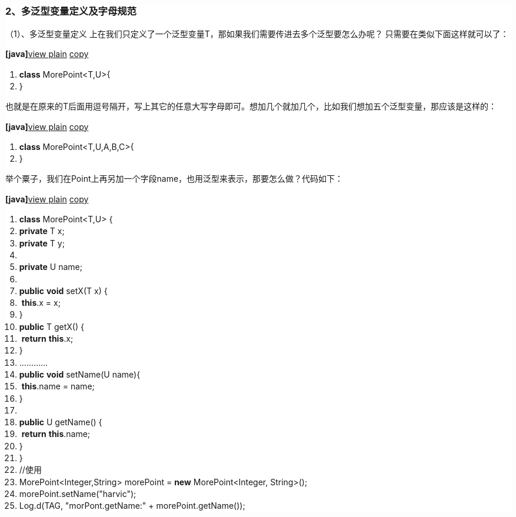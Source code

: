 

### 2、多泛型变量定义及字母规范

（1）、多泛型变量定义
上在我们只定义了一个泛型变量T，那如果我们需要传进去多个泛型要怎么办呢？
只需要在类似下面这样就可以了：



**[java]**[view plain](http://blog.csdn.net/harvic880925/article/details/49872903#) [copy](http://blog.csdn.net/harvic880925/article/details/49872903#)



1. **class** MorePoint<T,U>{ 
2. } 

也就是在原来的T后面用逗号隔开，写上其它的任意大写字母即可。想加几个就加几个，比如我们想加五个泛型变量，那应该是这样的：





**[java]**[view plain](http://blog.csdn.net/harvic880925/article/details/49872903#) [copy](http://blog.csdn.net/harvic880925/article/details/49872903#)



1. **class** MorePoint<T,U,A,B,C>{ 
2. } 

举个粟子，我们在Point上再另加一个字段name，也用泛型来表示，那要怎么做？代码如下：

**[java]**[view plain](http://blog.csdn.net/harvic880925/article/details/49872903#) [copy](http://blog.csdn.net/harvic880925/article/details/49872903#)



1. **class** MorePoint<T,U> { 
2.   **private** T x; 
3.   **private** T y;     
4.  
5.   **private** U name; 
6.  
7.   **public** **void** setX(T x) { 
8. ​    **this**.x = x; 
9.   } 
10.   **public** T getX() { 
11. ​    **return** **this**.x; 
12.   } 
13.   ………… 
14.   **public** **void** setName(U name){ 
15. ​    **this**.name = name; 
16.   } 
17.  
18.   **public** U getName() { 
19. ​    **return** **this**.name; 
20.   } 
21. } 
22. //使用 
23. MorePoint<Integer,String> morePoint = **new** MorePoint<Integer, String>(); 
24. morePoint.setName("harvic"); 
25. Log.d(TAG, "morPont.getName:" + morePoint.getName()); 
